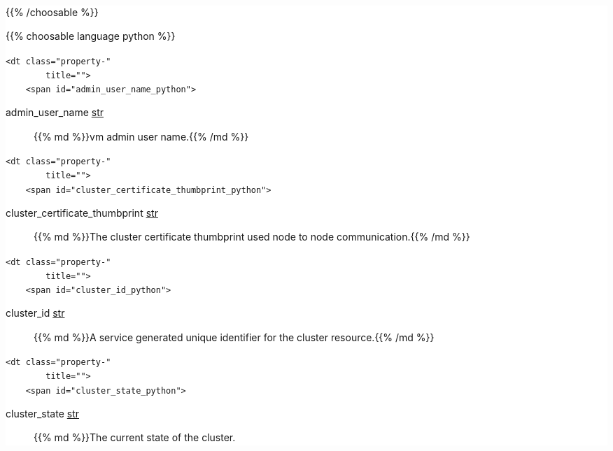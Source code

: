 </dl>
{{% /choosable %}}


{{% choosable language python %}}
<dl class="resources-properties">

    <dt class="property-"
            title="">
        <span id="admin_user_name_python">
<a href="#admin_user_name_python" style="color: inherit; text-decoration: inherit;">admin_<wbr>user_<wbr>name</a>
</span> 
        <span class="property-indicator"></span>
        <span class="property-type"><a href="https://docs.python.org/3/library/stdtypes.html">str</a></span>
    </dt>
    <dd>{{% md %}}vm admin user name.{{% /md %}}</dd>

    <dt class="property-"
            title="">
        <span id="cluster_certificate_thumbprint_python">
<a href="#cluster_certificate_thumbprint_python" style="color: inherit; text-decoration: inherit;">cluster_<wbr>certificate_<wbr>thumbprint</a>
</span> 
        <span class="property-indicator"></span>
        <span class="property-type"><a href="https://docs.python.org/3/library/stdtypes.html">str</a></span>
    </dt>
    <dd>{{% md %}}The cluster certificate thumbprint used node to node communication.{{% /md %}}</dd>

    <dt class="property-"
            title="">
        <span id="cluster_id_python">
<a href="#cluster_id_python" style="color: inherit; text-decoration: inherit;">cluster_<wbr>id</a>
</span> 
        <span class="property-indicator"></span>
        <span class="property-type"><a href="https://docs.python.org/3/library/stdtypes.html">str</a></span>
    </dt>
    <dd>{{% md %}}A service generated unique identifier for the cluster resource.{{% /md %}}</dd>

    <dt class="property-"
            title="">
        <span id="cluster_state_python">
<a href="#cluster_state_python" style="color: inherit; text-decoration: inherit;">cluster_<wbr>state</a>
</span> 
        <span class="property-indicator"></span>
        <span class="property-type"><a href="https://docs.python.org/3/library/stdtypes.html">str</a></span>
    </dt>
    <dd>{{% md %}}The current state of the cluster.
